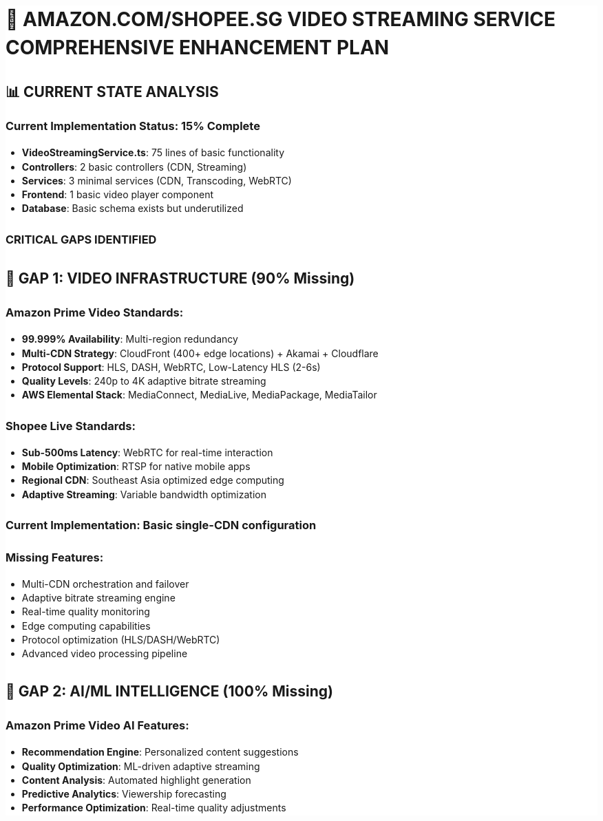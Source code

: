 # 🎯 AMAZON.COM/SHOPEE.SG VIDEO STREAMING SERVICE COMPREHENSIVE ENHANCEMENT PLAN

## 📊 **CURRENT STATE ANALYSIS**

### Current Implementation Status: **15% Complete**
- **VideoStreamingService.ts**: 75 lines of basic functionality
- **Controllers**: 2 basic controllers (CDN, Streaming)
- **Services**: 3 minimal services (CDN, Transcoding, WebRTC)
- **Frontend**: 1 basic video player component
- **Database**: Basic schema exists but underutilized

### **CRITICAL GAPS IDENTIFIED**

## 🚨 **GAP 1: VIDEO INFRASTRUCTURE (90% Missing)**

### Amazon Prime Video Standards:
- **99.999% Availability**: Multi-region redundancy
- **Multi-CDN Strategy**: CloudFront (400+ edge locations) + Akamai + Cloudflare
- **Protocol Support**: HLS, DASH, WebRTC, Low-Latency HLS (2-6s)
- **Quality Levels**: 240p to 4K adaptive bitrate streaming
- **AWS Elemental Stack**: MediaConnect, MediaLive, MediaPackage, MediaTailor

### Shopee Live Standards:
- **Sub-500ms Latency**: WebRTC for real-time interaction
- **Mobile Optimization**: RTSP for native mobile apps
- **Regional CDN**: Southeast Asia optimized edge computing
- **Adaptive Streaming**: Variable bandwidth optimization

### **Current Implementation**: Basic single-CDN configuration
### **Missing Features**:
- Multi-CDN orchestration and failover
- Adaptive bitrate streaming engine
- Real-time quality monitoring
- Edge computing capabilities
- Protocol optimization (HLS/DASH/WebRTC)
- Advanced video processing pipeline

## 🚨 **GAP 2: AI/ML INTELLIGENCE (100% Missing)**

### Amazon Prime Video AI Features:
- **Recommendation Engine**: Personalized content suggestions
- **Quality Optimization**: ML-driven adaptive streaming
- **Content Analysis**: Automated highlight generation
- **Predictive Analytics**: Viewership forecasting
- **Performance Optimization**: Real-time quality adjustments
